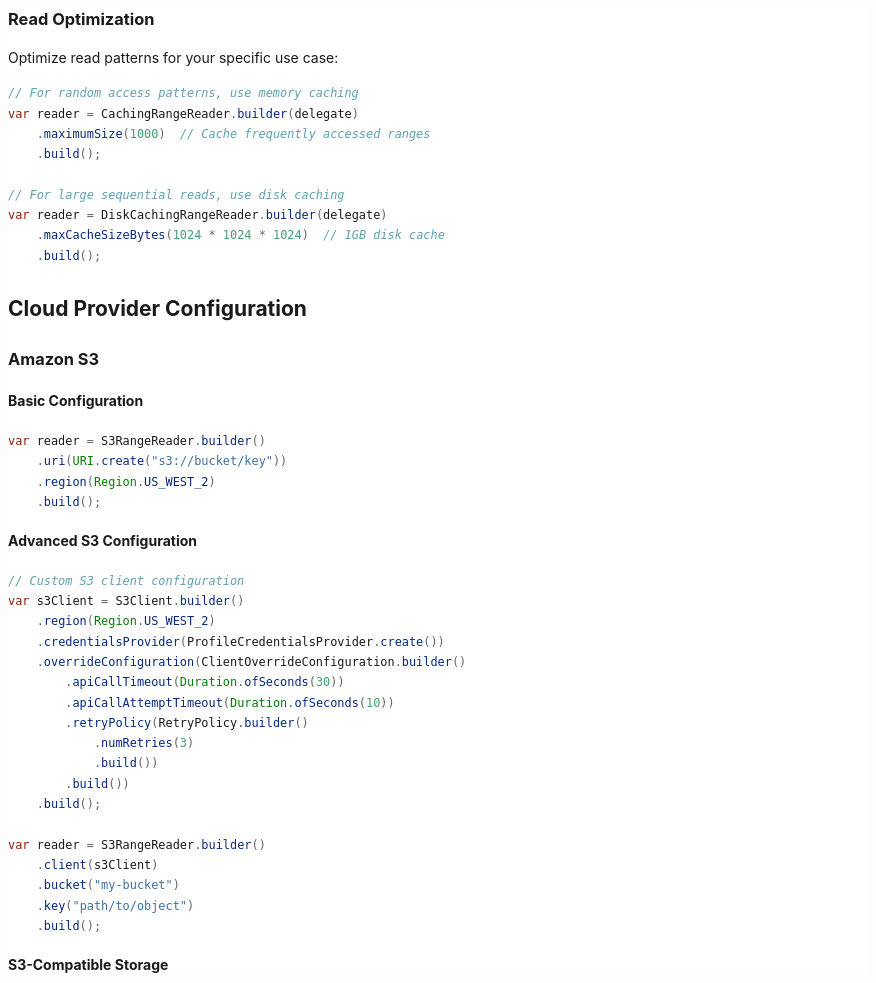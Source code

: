 ### Read Optimization

Optimize read patterns for your specific use case:

```java
// For random access patterns, use memory caching
var reader = CachingRangeReader.builder(delegate)
    .maximumSize(1000)  // Cache frequently accessed ranges
    .build();

// For large sequential reads, use disk caching
var reader = DiskCachingRangeReader.builder(delegate)
    .maxCacheSizeBytes(1024 * 1024 * 1024)  // 1GB disk cache
    .build();
```

## Cloud Provider Configuration

### Amazon S3

#### Basic Configuration

```java
var reader = S3RangeReader.builder()
    .uri(URI.create("s3://bucket/key"))
    .region(Region.US_WEST_2)
    .build();
```

#### Advanced S3 Configuration

```java
// Custom S3 client configuration
var s3Client = S3Client.builder()
    .region(Region.US_WEST_2)
    .credentialsProvider(ProfileCredentialsProvider.create())
    .overrideConfiguration(ClientOverrideConfiguration.builder()
        .apiCallTimeout(Duration.ofSeconds(30))
        .apiCallAttemptTimeout(Duration.ofSeconds(10))
        .retryPolicy(RetryPolicy.builder()
            .numRetries(3)
            .build())
        .build())
    .build();

var reader = S3RangeReader.builder()
    .client(s3Client)
    .bucket("my-bucket")
    .key("path/to/object")
    .build();
```

#### S3-Compatible Storage
